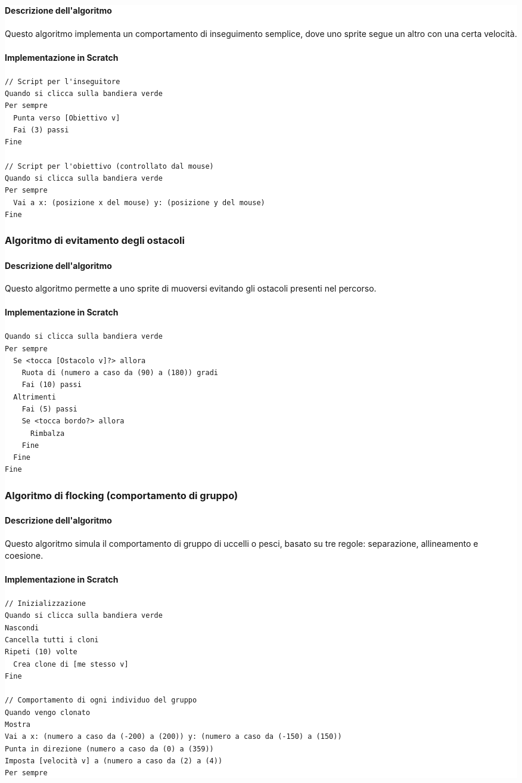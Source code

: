 #### Descrizione dell'algoritmo
Questo algoritmo implementa un comportamento di inseguimento semplice, dove uno sprite segue un altro con una certa velocità.

#### Implementazione in Scratch
```
// Script per l'inseguitore
Quando si clicca sulla bandiera verde
Per sempre
  Punta verso [Obiettivo v]
  Fai (3) passi
Fine

// Script per l'obiettivo (controllato dal mouse)
Quando si clicca sulla bandiera verde
Per sempre
  Vai a x: (posizione x del mouse) y: (posizione y del mouse)
Fine
```

### Algoritmo di evitamento degli ostacoli

#### Descrizione dell'algoritmo
Questo algoritmo permette a uno sprite di muoversi evitando gli ostacoli presenti nel percorso.

#### Implementazione in Scratch
```
Quando si clicca sulla bandiera verde
Per sempre
  Se <tocca [Ostacolo v]?> allora
    Ruota di (numero a caso da (90) a (180)) gradi
    Fai (10) passi
  Altrimenti
    Fai (5) passi
    Se <tocca bordo?> allora
      Rimbalza
    Fine
  Fine
Fine
```

### Algoritmo di flocking (comportamento di gruppo)

#### Descrizione dell'algoritmo
Questo algoritmo simula il comportamento di gruppo di uccelli o pesci, basato su tre regole: separazione, allineamento e coesione.

#### Implementazione in Scratch
```
// Inizializzazione
Quando si clicca sulla bandiera verde
Nascondi
Cancella tutti i cloni
Ripeti (10) volte
  Crea clone di [me stesso v]
Fine

// Comportamento di ogni individuo del gruppo
Quando vengo clonato
Mostra
Vai a x: (numero a caso da (-200) a (200)) y: (numero a caso da (-150) a (150))
Punta in direzione (numero a caso da (0) a (359))
Imposta [velocità v] a (numero a caso da (2) a (4))
Per sempre
```